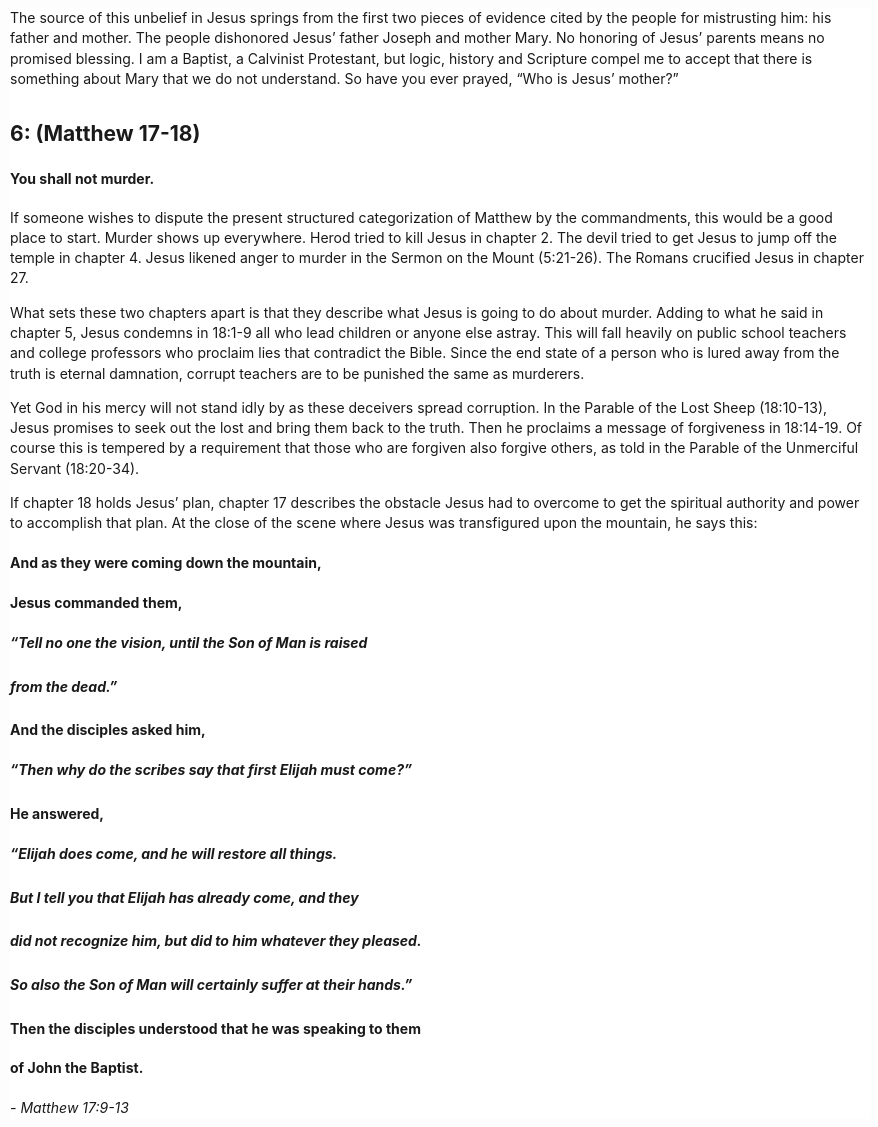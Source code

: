 The source of this unbelief in Jesus springs from the first two pieces of evidence cited by
the people for mistrusting him: his father and mother. The people dishonored Jesus’ father
Joseph and mother Mary. No honoring of Jesus’ parents means no promised blessing. I am
a Baptist, a Calvinist Protestant, but logic, history and Scripture compel me to accept that
there is something about Mary that we do not understand. So have you ever prayed, “Who
is Jesus’ mother?”

## 6: (Matthew 17-18)

#### **You shall not murder.**

If someone wishes to dispute the present structured categorization of Matthew by the
commandments, this would be a good place to start. Murder shows up everywhere. Herod
tried to kill Jesus in chapter 2. The devil tried to get Jesus to jump off the temple in
chapter 4. Jesus likened anger to murder in the Sermon on the Mount (5:21-26). The
Romans crucified Jesus in chapter 27.

What sets these two chapters apart is that they describe what Jesus is going to do about
murder. Adding to what he said in chapter 5, Jesus condemns in 18:1-9 all who lead
children or anyone else astray. This will fall heavily on public school teachers and college
professors who proclaim lies that contradict the Bible. Since the end state of a person who
is lured away from the truth is eternal damnation, corrupt teachers are to be punished the
same as murderers.

Yet God in his mercy will not stand idly by as these deceivers spread corruption. In the
Parable of the Lost Sheep (18:10-13), Jesus promises to seek out the lost and bring them
back to the truth. Then he proclaims a message of forgiveness in 18:14-19. Of course this is
tempered by a requirement that those who are forgiven also forgive others, as told in the
Parable of the Unmerciful Servant (18:20-34).

If chapter 18 holds Jesus’ plan, chapter 17 describes the obstacle Jesus had to overcome to
get the spiritual authority and power to accomplish that plan. At the close of the scene
where Jesus was transfigured upon the mountain, he says this:

#### And as they were coming down the mountain, 
#### Jesus commanded them, 
##### “Tell no one the vision, **until the Son of Man is raised** 
##### **from the dead**.” 
#### And the disciples asked him, 
##### “Then why do the scribes say that first Elijah must come?” 
#### He answered, 
##### “Elijah does come, and he will restore all things.
##### But I tell you that Elijah has already come, and they 
##### did not recognize him, but did to him whatever they pleased. 
##### **So also the Son of Man will certainly suffer at their hands**.” 
#### Then the disciples understood that he was speaking to them 
#### of John the Baptist.
###### - Matthew 17:9-13
